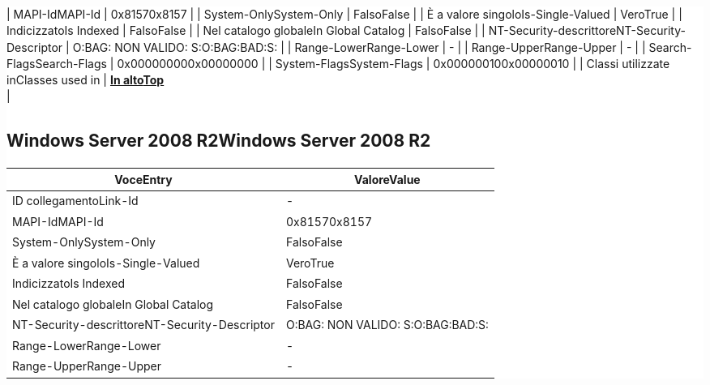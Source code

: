 | <span data-ttu-id="9c5f0-233">MAPI-Id</span><span class="sxs-lookup"><span data-stu-id="9c5f0-233">MAPI-Id</span></span>                | <span data-ttu-id="9c5f0-234">0x8157</span><span class="sxs-lookup"><span data-stu-id="9c5f0-234">0x8157</span></span>                          |
| <span data-ttu-id="9c5f0-235">System-Only</span><span class="sxs-lookup"><span data-stu-id="9c5f0-235">System-Only</span></span>            | <span data-ttu-id="9c5f0-236">Falso</span><span class="sxs-lookup"><span data-stu-id="9c5f0-236">False</span></span>                           |
| <span data-ttu-id="9c5f0-237">È a valore singolo</span><span class="sxs-lookup"><span data-stu-id="9c5f0-237">Is-Single-Valued</span></span>       | <span data-ttu-id="9c5f0-238">Vero</span><span class="sxs-lookup"><span data-stu-id="9c5f0-238">True</span></span>                            |
| <span data-ttu-id="9c5f0-239">Indicizzato</span><span class="sxs-lookup"><span data-stu-id="9c5f0-239">Is Indexed</span></span>             | <span data-ttu-id="9c5f0-240">Falso</span><span class="sxs-lookup"><span data-stu-id="9c5f0-240">False</span></span>                           |
| <span data-ttu-id="9c5f0-241">Nel catalogo globale</span><span class="sxs-lookup"><span data-stu-id="9c5f0-241">In Global Catalog</span></span>      | <span data-ttu-id="9c5f0-242">Falso</span><span class="sxs-lookup"><span data-stu-id="9c5f0-242">False</span></span>                           |
| <span data-ttu-id="9c5f0-243">NT-Security-descrittore</span><span class="sxs-lookup"><span data-stu-id="9c5f0-243">NT-Security-Descriptor</span></span> | <span data-ttu-id="9c5f0-244">O:BAG: NON VALIDO: S:</span><span class="sxs-lookup"><span data-stu-id="9c5f0-244">O:BAG:BAD:S:</span></span>                    |
| <span data-ttu-id="9c5f0-245">Range-Lower</span><span class="sxs-lookup"><span data-stu-id="9c5f0-245">Range-Lower</span></span>            | \-                              |
| <span data-ttu-id="9c5f0-246">Range-Upper</span><span class="sxs-lookup"><span data-stu-id="9c5f0-246">Range-Upper</span></span>            | \-                              |
| <span data-ttu-id="9c5f0-247">Search-Flags</span><span class="sxs-lookup"><span data-stu-id="9c5f0-247">Search-Flags</span></span>           | <span data-ttu-id="9c5f0-248">0x00000000</span><span class="sxs-lookup"><span data-stu-id="9c5f0-248">0x00000000</span></span>                      |
| <span data-ttu-id="9c5f0-249">System-Flags</span><span class="sxs-lookup"><span data-stu-id="9c5f0-249">System-Flags</span></span>           | <span data-ttu-id="9c5f0-250">0x00000010</span><span class="sxs-lookup"><span data-stu-id="9c5f0-250">0x00000010</span></span>                      |
| <span data-ttu-id="9c5f0-251">Classi utilizzate in</span><span class="sxs-lookup"><span data-stu-id="9c5f0-251">Classes used in</span></span>        | [<span data-ttu-id="9c5f0-252">**In alto**</span><span class="sxs-lookup"><span data-stu-id="9c5f0-252">**Top**</span></span>](c-top.md)<br/> |



## <a name="windows-server-2008-r2"></a><span data-ttu-id="9c5f0-253">Windows Server 2008 R2</span><span class="sxs-lookup"><span data-stu-id="9c5f0-253">Windows Server 2008 R2</span></span>



| <span data-ttu-id="9c5f0-254">Voce</span><span class="sxs-lookup"><span data-stu-id="9c5f0-254">Entry</span></span> | <span data-ttu-id="9c5f0-255">Valore</span><span class="sxs-lookup"><span data-stu-id="9c5f0-255">Value</span></span> |
|------------------------|---------------------------------|
| <span data-ttu-id="9c5f0-256">ID collegamento</span><span class="sxs-lookup"><span data-stu-id="9c5f0-256">Link-Id</span></span>                | \-                              |
| <span data-ttu-id="9c5f0-257">MAPI-Id</span><span class="sxs-lookup"><span data-stu-id="9c5f0-257">MAPI-Id</span></span>                | <span data-ttu-id="9c5f0-258">0x8157</span><span class="sxs-lookup"><span data-stu-id="9c5f0-258">0x8157</span></span>                          |
| <span data-ttu-id="9c5f0-259">System-Only</span><span class="sxs-lookup"><span data-stu-id="9c5f0-259">System-Only</span></span>            | <span data-ttu-id="9c5f0-260">Falso</span><span class="sxs-lookup"><span data-stu-id="9c5f0-260">False</span></span>                           |
| <span data-ttu-id="9c5f0-261">È a valore singolo</span><span class="sxs-lookup"><span data-stu-id="9c5f0-261">Is-Single-Valued</span></span>       | <span data-ttu-id="9c5f0-262">Vero</span><span class="sxs-lookup"><span data-stu-id="9c5f0-262">True</span></span>                            |
| <span data-ttu-id="9c5f0-263">Indicizzato</span><span class="sxs-lookup"><span data-stu-id="9c5f0-263">Is Indexed</span></span>             | <span data-ttu-id="9c5f0-264">Falso</span><span class="sxs-lookup"><span data-stu-id="9c5f0-264">False</span></span>                           |
| <span data-ttu-id="9c5f0-265">Nel catalogo globale</span><span class="sxs-lookup"><span data-stu-id="9c5f0-265">In Global Catalog</span></span>      | <span data-ttu-id="9c5f0-266">Falso</span><span class="sxs-lookup"><span data-stu-id="9c5f0-266">False</span></span>                           |
| <span data-ttu-id="9c5f0-267">NT-Security-descrittore</span><span class="sxs-lookup"><span data-stu-id="9c5f0-267">NT-Security-Descriptor</span></span> | <span data-ttu-id="9c5f0-268">O:BAG: NON VALIDO: S:</span><span class="sxs-lookup"><span data-stu-id="9c5f0-268">O:BAG:BAD:S:</span></span>                    |
| <span data-ttu-id="9c5f0-269">Range-Lower</span><span class="sxs-lookup"><span data-stu-id="9c5f0-269">Range-Lower</span></span>            | \-                              |
| <span data-ttu-id="9c5f0-270">Range-Upper</span><span class="sxs-lookup"><span data-stu-id="9c5f0-270">Range-Upper</span></span>            | \-                              |